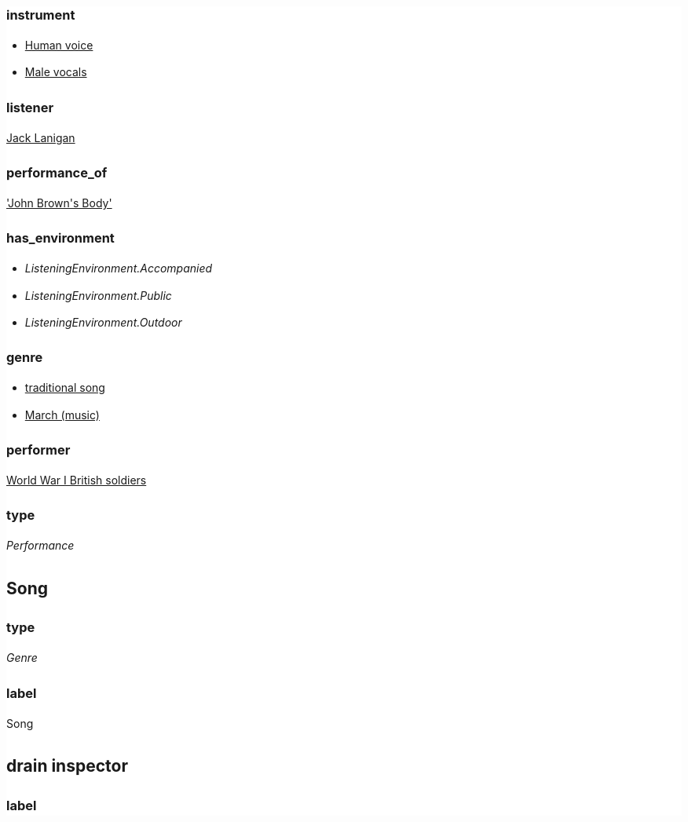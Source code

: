 ### instrument

 - [Human voice](#Human-voice)

 - [Male vocals](#Male-vocals)

### listener


[Jack Lanigan](#Jack-Lanigan)

### performance_of


['John Brown's Body'](#'John-Brown's-Body')

### has_environment

 - *ListeningEnvironment.Accompanied*

 - *ListeningEnvironment.Public*

 - *ListeningEnvironment.Outdoor*

### genre

 - [traditional song](#traditional-song)

 - [March (music)](#March-(music))

### performer


[World War I British soldiers](#World-War-I-British-soldiers)

### type


*Performance*

## Song

### type


*Genre*

### label


Song

## drain inspector

### label
